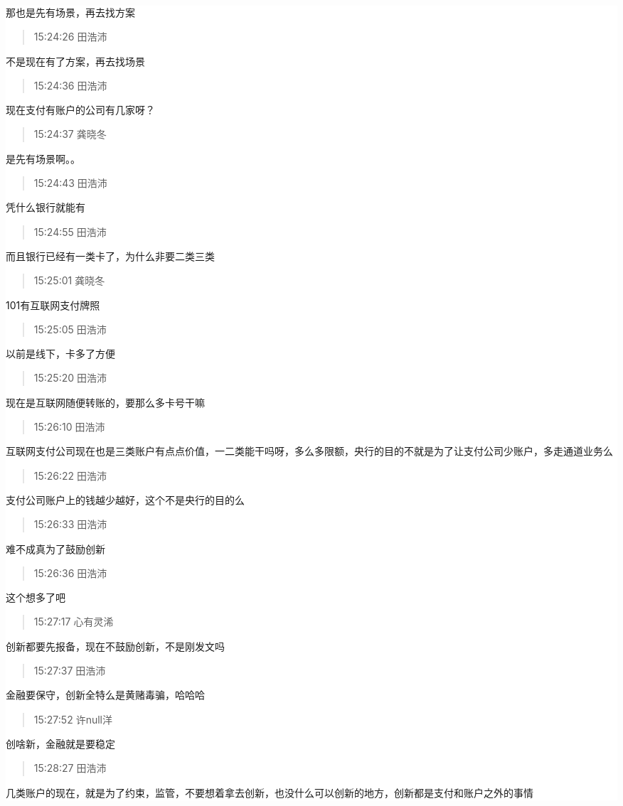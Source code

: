 那也是先有场景，再去找方案  
   
> 15:24:26  田浩沛  
   
不是现在有了方案，再去找场景  
   
> 15:24:36  田浩沛  
   
现在支付有账户的公司有几家呀？  
   
> 15:24:37  龚晓冬  
   
是先有场景啊。。  
   
> 15:24:43  田浩沛  
   
凭什么银行就能有  
   
> 15:24:55  田浩沛  
   
而且银行已经有一类卡了，为什么非要二类三类  
   
> 15:25:01  龚晓冬  
   
101有互联网支付牌照  
   
> 15:25:05  田浩沛  
   
以前是线下，卡多了方便  
   
> 15:25:20  田浩沛  
   
现在是互联网随便转账的，要那么多卡号干嘛  
   
> 15:26:10  田浩沛  
   
互联网支付公司现在也是三类账户有点点价值，一二类能干吗呀，多么多限额，央行的目的不就是为了让支付公司少账户，多走通道业务么  
   
> 15:26:22  田浩沛  
   
支付公司账户上的钱越少越好，这个不是央行的目的么  
   
> 15:26:33  田浩沛  
   
难不成真为了鼓励创新  
   
> 15:26:36  田浩沛  
   
这个想多了吧  
   
> 15:27:17  心有灵浠  
   
创新都要先报备，现在不鼓励创新，不是刚发文吗  
   
> 15:27:37  田浩沛  
   
金融要保守，创新全特么是黄赌毒骗，哈哈哈  
   
> 15:27:52  许null洋  
   
创啥新，金融就是要稳定  
   
> 15:28:27  田浩沛  
   
几类账户的现在，就是为了约束，监管，不要想着拿去创新，也没什么可以创新的地方，创新都是支付和账户之外的事情  
   